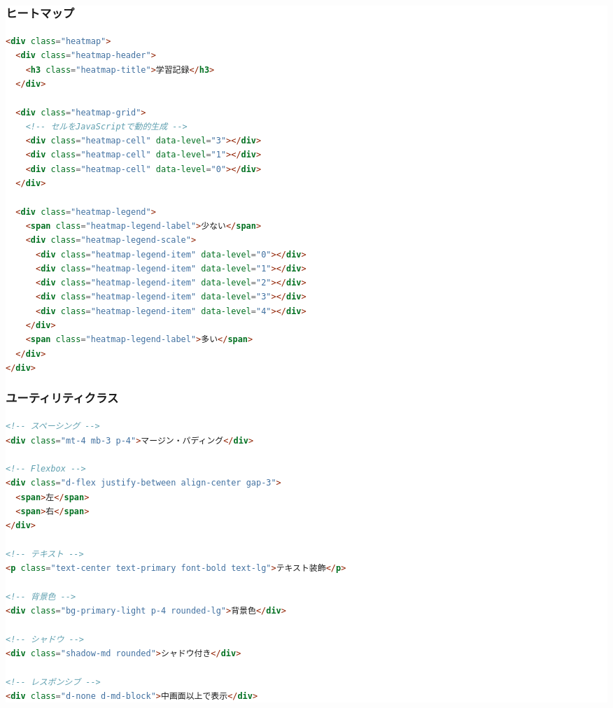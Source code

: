 ```html
```

### ヒートマップ

```html
<div class="heatmap">
  <div class="heatmap-header">
    <h3 class="heatmap-title">学習記録</h3>
  </div>

  <div class="heatmap-grid">
    <!-- セルをJavaScriptで動的生成 -->
    <div class="heatmap-cell" data-level="3"></div>
    <div class="heatmap-cell" data-level="1"></div>
    <div class="heatmap-cell" data-level="0"></div>
  </div>

  <div class="heatmap-legend">
    <span class="heatmap-legend-label">少ない</span>
    <div class="heatmap-legend-scale">
      <div class="heatmap-legend-item" data-level="0"></div>
      <div class="heatmap-legend-item" data-level="1"></div>
      <div class="heatmap-legend-item" data-level="2"></div>
      <div class="heatmap-legend-item" data-level="3"></div>
      <div class="heatmap-legend-item" data-level="4"></div>
    </div>
    <span class="heatmap-legend-label">多い</span>
  </div>
</div>
```

### ユーティリティクラス

```html
<!-- スペーシング -->
<div class="mt-4 mb-3 p-4">マージン・パディング</div>

<!-- Flexbox -->
<div class="d-flex justify-between align-center gap-3">
  <span>左</span>
  <span>右</span>
</div>

<!-- テキスト -->
<p class="text-center text-primary font-bold text-lg">テキスト装飾</p>

<!-- 背景色 -->
<div class="bg-primary-light p-4 rounded-lg">背景色</div>

<!-- シャドウ -->
<div class="shadow-md rounded">シャドウ付き</div>

<!-- レスポンシブ -->
<div class="d-none d-md-block">中画面以上で表示</div>
```
